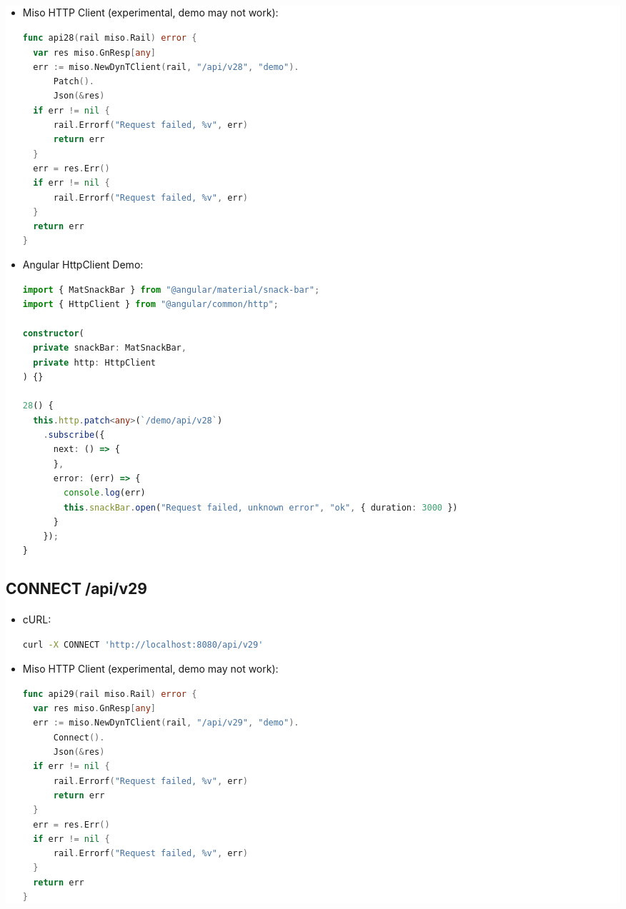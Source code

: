 - Miso HTTP Client (experimental, demo may not work):
  ```go
  func api28(rail miso.Rail) error {
  	var res miso.GnResp[any]
  	err := miso.NewDynTClient(rail, "/api/v28", "demo").
  		Patch().
  		Json(&res)
  	if err != nil {
  		rail.Errorf("Request failed, %v", err)
  		return err
  	}
  	err = res.Err()
  	if err != nil {
  		rail.Errorf("Request failed, %v", err)
  	}
  	return err
  }
  ```

- Angular HttpClient Demo:
  ```ts
  import { MatSnackBar } from "@angular/material/snack-bar";
  import { HttpClient } from "@angular/common/http";

  constructor(
    private snackBar: MatSnackBar,
    private http: HttpClient
  ) {}

  28() {
    this.http.patch<any>(`/demo/api/v28`)
      .subscribe({
        next: () => {
        },
        error: (err) => {
          console.log(err)
          this.snackBar.open("Request failed, unknown error", "ok", { duration: 3000 })
        }
      });
  }
  ```

## CONNECT /api/v29

- cURL:
  ```sh
  curl -X CONNECT 'http://localhost:8080/api/v29'
  ```

- Miso HTTP Client (experimental, demo may not work):
  ```go
  func api29(rail miso.Rail) error {
  	var res miso.GnResp[any]
  	err := miso.NewDynTClient(rail, "/api/v29", "demo").
  		Connect().
  		Json(&res)
  	if err != nil {
  		rail.Errorf("Request failed, %v", err)
  		return err
  	}
  	err = res.Err()
  	if err != nil {
  		rail.Errorf("Request failed, %v", err)
  	}
  	return err
  }
  ```